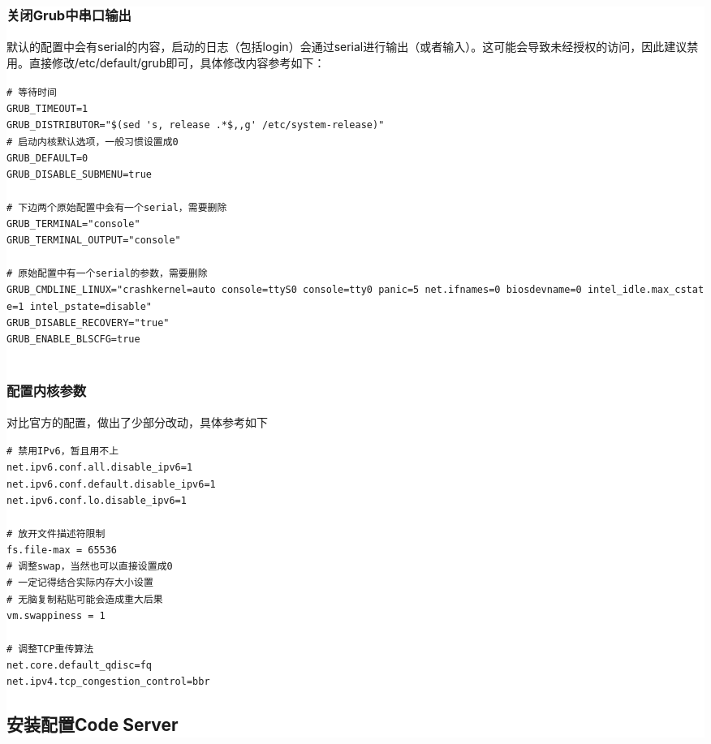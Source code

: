 
### 关闭Grub中串口输出

默认的配置中会有serial的内容，启动的日志（包括login）会通过serial进行输出（或者输入）。这可能会导致未经授权的访问，因此建议禁用。直接修改/etc/default/grub即可，具体修改内容参考如下：


```
# 等待时间
GRUB_TIMEOUT=1
GRUB_DISTRIBUTOR="$(sed 's, release .*$,,g' /etc/system-release)"
# 启动内核默认选项，一般习惯设置成0
GRUB_DEFAULT=0
GRUB_DISABLE_SUBMENU=true

# 下边两个原始配置中会有一个serial，需要删除
GRUB_TERMINAL="console"
GRUB_TERMINAL_OUTPUT="console"

# 原始配置中有一个serial的参数，需要删除
GRUB_CMDLINE_LINUX="crashkernel=auto console=ttyS0 console=tty0 panic=5 net.ifnames=0 biosdevname=0 intel_idle.max_cstate=1 intel_pstate=disable"
GRUB_DISABLE_RECOVERY="true"
GRUB_ENABLE_BLSCFG=true


```


### 配置内核参数

对比官方的配置，做出了少部分改动，具体参考如下


```
# 禁用IPv6，暂且用不上
net.ipv6.conf.all.disable_ipv6=1
net.ipv6.conf.default.disable_ipv6=1
net.ipv6.conf.lo.disable_ipv6=1

# 放开文件描述符限制
fs.file-max = 65536
# 调整swap，当然也可以直接设置成0
# 一定记得结合实际内存大小设置
# 无脑复制粘贴可能会造成重大后果
vm.swappiness = 1

# 调整TCP重传算法
net.core.default_qdisc=fq
net.ipv4.tcp_congestion_control=bbr

```


## 安装配置Code Server
